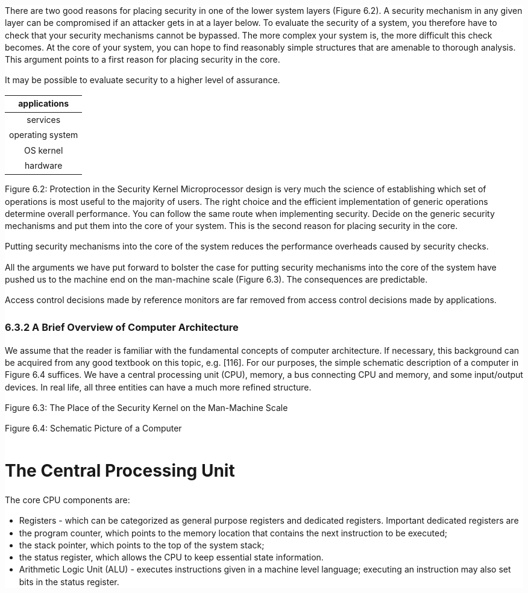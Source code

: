 There are two good reasons for placing security in one of the lower system layers (Figure 6.2). A security mechanism in any given layer can be compromised if an attacker gets in at a layer below. To evaluate the security of a system, you therefore have to check that your security mechanisms cannot be bypassed. The more complex your system is, the more difficult this check becomes. At the core of your system, you can hope to find reasonably simple structures that are amenable to thorough analysis. This argument points to a first reason for placing security in the core.

It may be possible to evaluate security to a higher level of assurance.

| applications |
| :--: |
| services |
| operating system |
| OS kernel |
| hardware |

Figure 6.2: Protection in the Security Kernel
Microprocessor design is very much the science of establishing which set of operations is most useful to the majority of users. The right choice and the efficient implementation of generic operations determine overall performance. You can follow the same route when implementing security. Decide on the generic security mechanisms and put them into the core of your system. This is the second reason for placing security in the core.

Putting security mechanisms into the core of the system reduces the performance overheads caused by security checks.

All the arguments we have put forward to bolster the case for putting security mechanisms into the core of the system have pushed us to the machine end on the man-machine scale (Figure 6.3). The consequences are predictable.

Access control decisions made by reference monitors are far removed from access control decisions made by applications.

### 6.3.2 A Brief Overview of Computer Architecture

We assume that the reader is familiar with the fundamental concepts of computer architecture. If necessary, this background can be acquired from any good textbook on this topic, e.g. [116]. For our purposes, the simple schematic description of a computer in Figure 6.4 suffices. We have a central processing unit (CPU), memory, a bus connecting CPU and memory, and some input/output devices. In real life, all three entities can have a much more refined structure.


Figure 6.3: The Place of the Security Kernel on the Man-Machine Scale


Figure 6.4: Schematic Picture of a Computer

# The Central Processing Unit 

The core CPU components are:

- Registers - which can be categorized as general purpose registers and dedicated registers. Important dedicated registers are
- the program counter, which points to the memory location that contains the next instruction to be executed;
- the stack pointer, which points to the top of the system stack;
- the status register, which allows the CPU to keep essential state information.
- Arithmetic Logic Unit (ALU) - executes instructions given in a machine level language; executing an instruction may also set bits in the status register.


[^0]:    ${ }^{1}$ Today, tamper-resistant has replaced tamper-proof in the security literature, so as not to create the impression that a security component is unbreakable.
[^0]:    ${ }^{3}$ Today, the term 'confused deputy problem' is often used to describe situations where an unprivileged entity invokes an entity with higher privileges to perform actions that violate the security policy.
[^0]:    ${ }^{1}$ Validation Report CCEVS-VR-VID10184-2008.
[^0]:    ${ }^{2}$ Click on Start, then on Run, enter $c m d$, and type the command.